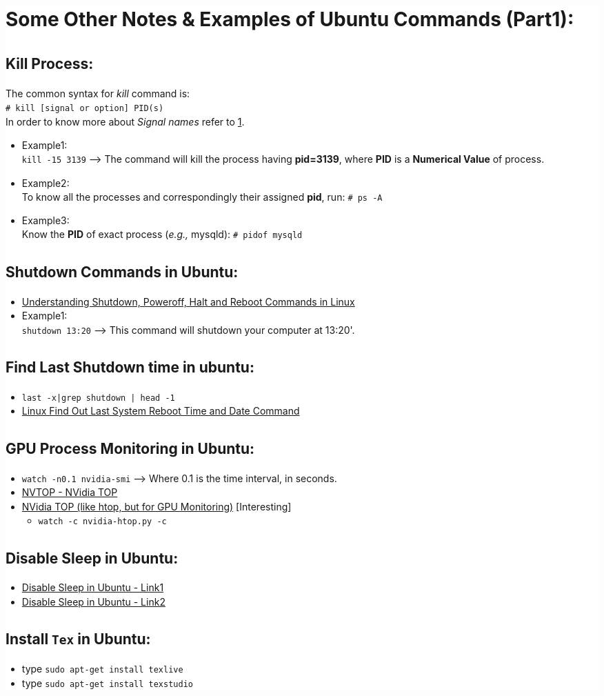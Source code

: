 # Some Other Notes & Examples of Ubuntu Commands (Part1):


## Kill Process:
The common syntax for _kill_ command is:  
`# kill [signal or option] PID(s)`  
In order to know more about _Signal names_ refer to [1](https://www.tecmint.com/how-to-kill-a-process-in-linux/).  

- Example1:  
`kill -15 3139` --> The command will kill the process having **pid=3139**, where **PID** is a **Numerical Value** of process.

- Example2:  
To know all the processes and correspondingly their assigned **pid**, run:
`# ps -A`

- Example3:  
Know the **PID** of exact process (_e.g.,_ mysqld):
`# pidof mysqld` 


## Shutdown Commands in Ubuntu:
- [Understanding Shutdown, Poweroff, Halt and Reboot Commands in Linux](https://www.tecmint.com/shutdown-poweroff-halt-and-reboot-commands-in-linux/)
- Example1:  
`shutdown 13:20` --> This command will shutdown your computer at 13:20'.

## Find Last Shutdown time in ubuntu:
- `last -x|grep shutdown | head -1`
- [Linux Find Out Last System Reboot Time and Date Command](https://www.cyberciti.biz/tips/linux-last-reboot-time-and-date-find-out.html)  

## GPU Process Monitoring in Ubuntu:
- `watch -n0.1 nvidia-smi` --> Where 0.1 is the time interval, in seconds.  
- [NVTOP - NVidia TOP](https://github.com/Syllo/nvtop)  
- [NVidia TOP (like htop, but for GPU Monitoring)](https://github.com/peci1/nvidia-htop) [Interesting]  
  - `watch -c nvidia-htop.py -c`   

## Disable Sleep in Ubuntu:
- [Disable Sleep in Ubuntu - Link1](https://www.unixtutorial.org/disable-sleep-on-ubuntu-server/)  
- [Disable Sleep in Ubuntu - Link2](https://askubuntu.com/questions/47311/how-do-i-disable-my-system-from-going-to-sleep)  

## Install `Tex` in Ubuntu:
- type `sudo apt-get install texlive`
- type `sudo apt-get install texstudio`
